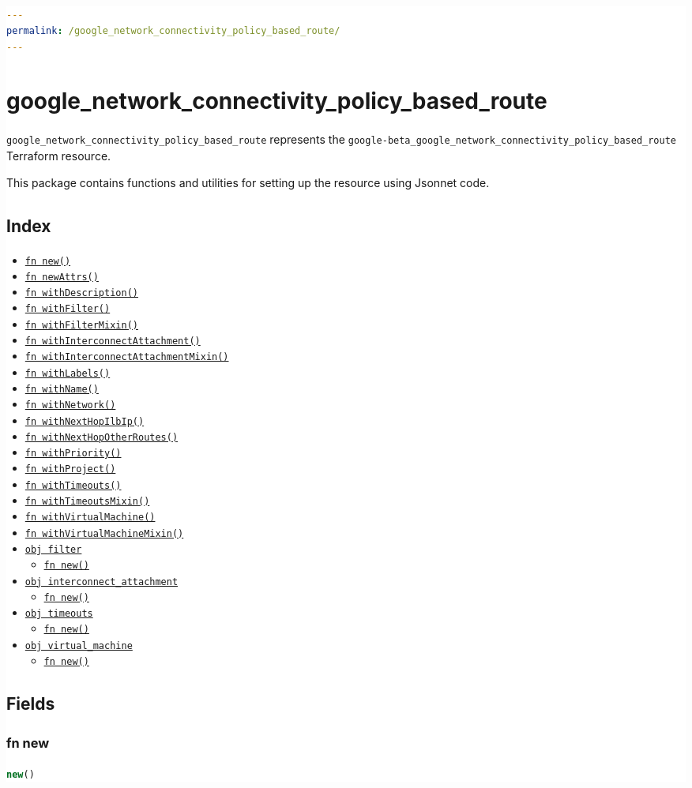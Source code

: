 ```yaml
---
permalink: /google_network_connectivity_policy_based_route/
---
```


# google_network_connectivity_policy_based_route

`google_network_connectivity_policy_based_route` represents the `google-beta_google_network_connectivity_policy_based_route` Terraform resource.



This package contains functions and utilities for setting up the resource using Jsonnet code.


## Index

* [`fn new()`](#fn-new)
* [`fn newAttrs()`](#fn-newattrs)
* [`fn withDescription()`](#fn-withdescription)
* [`fn withFilter()`](#fn-withfilter)
* [`fn withFilterMixin()`](#fn-withfiltermixin)
* [`fn withInterconnectAttachment()`](#fn-withinterconnectattachment)
* [`fn withInterconnectAttachmentMixin()`](#fn-withinterconnectattachmentmixin)
* [`fn withLabels()`](#fn-withlabels)
* [`fn withName()`](#fn-withname)
* [`fn withNetwork()`](#fn-withnetwork)
* [`fn withNextHopIlbIp()`](#fn-withnexthopilbip)
* [`fn withNextHopOtherRoutes()`](#fn-withnexthopotherroutes)
* [`fn withPriority()`](#fn-withpriority)
* [`fn withProject()`](#fn-withproject)
* [`fn withTimeouts()`](#fn-withtimeouts)
* [`fn withTimeoutsMixin()`](#fn-withtimeoutsmixin)
* [`fn withVirtualMachine()`](#fn-withvirtualmachine)
* [`fn withVirtualMachineMixin()`](#fn-withvirtualmachinemixin)
* [`obj filter`](#obj-filter)
  * [`fn new()`](#fn-filternew)
* [`obj interconnect_attachment`](#obj-interconnect_attachment)
  * [`fn new()`](#fn-interconnect_attachmentnew)
* [`obj timeouts`](#obj-timeouts)
  * [`fn new()`](#fn-timeoutsnew)
* [`obj virtual_machine`](#obj-virtual_machine)
  * [`fn new()`](#fn-virtual_machinenew)

## Fields

### fn new

```ts
new()
```
